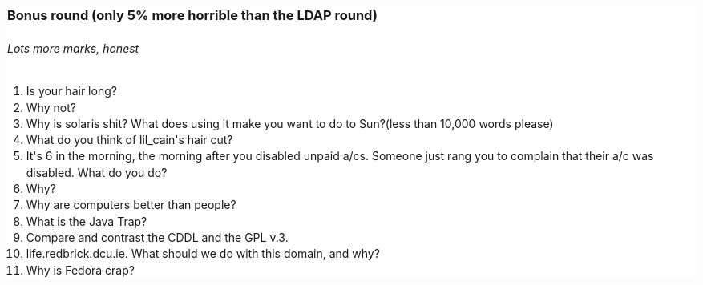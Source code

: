 ### Bonus round (only 5% more horrible than the LDAP round)

###### Lots more marks, honest

1.  Is your hair long?
2.  Why not?
3.  Why is solaris shit? What does using it make you want to do to Sun?(less
    than 10,000 words please)
4.  What do you think of lil_cain's hair cut?
5.  It's 6 in the morning, the morning after you disabled unpaid a/cs. Someone
    just rang you to complain that their a/c was disabled. What do you do?
6.  Why?
7.  Why are computers better than people?
8.  What is the Java Trap?
9.  Compare and contrast the CDDL and the GPL v.3.
10. life.redbrick.dcu.ie. What should we do with this domain, and why?
11. Why is Fedora crap?

